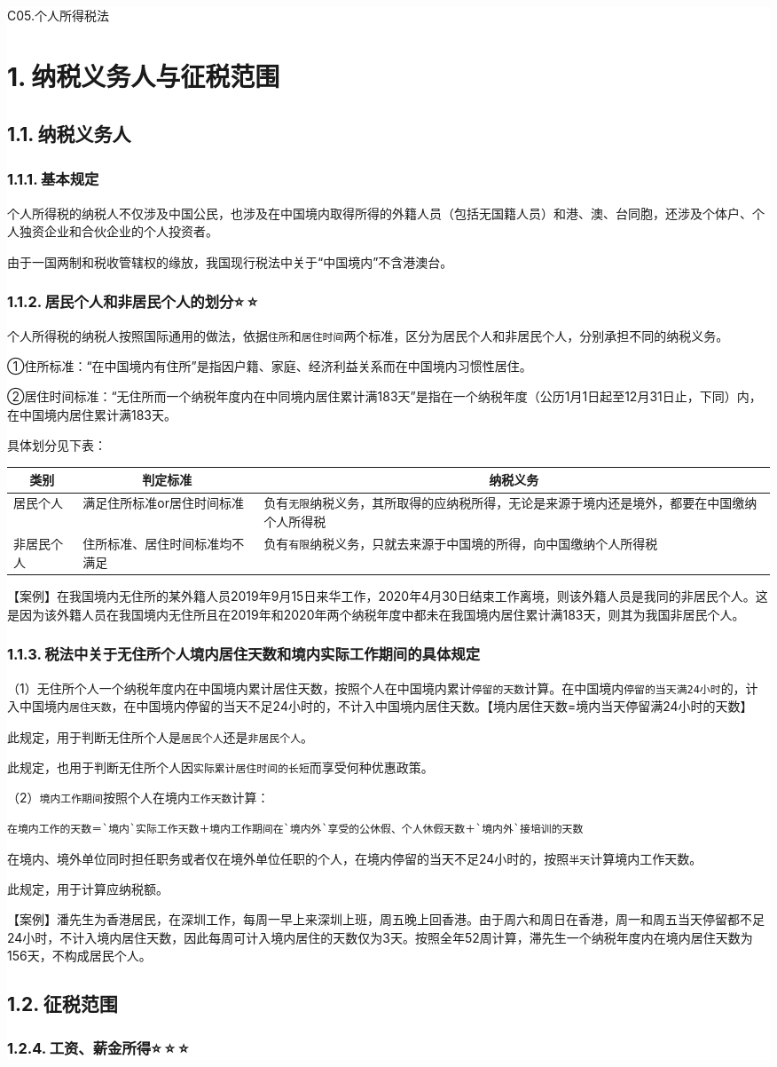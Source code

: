 C05.个人所得税法

# 1. 纳税义务人与征税范围

## 1.1. 纳税义务人

### 1.1.1. 基本规定

个人所得税的纳税人不仅涉及中国公民，也涉及在中国境内取得所得的外籍人员（包括无国籍人员）和港、澳、台同胞，还涉及个体户、个人独资企业和合伙企业的个人投资者。

由于一国两制和税收管辖权的缘放，我国现行税法中关于“中国境内”不含港澳台。

### 1.1.2. 居民个人和非居民个人的划分:star: :star: 

个人所得税的纳税人按照国际通用的做法，依据`住所`和`居住时间`两个标准，区分为居民个人和非居民个人，分别承担不同的纳税义务。

①住所标准：“在中国境内有住所”是指因户籍、家庭、经济利益关系而在中国境内习惯性居住。

②居住时间标准：“无住所而一个纳税年度内在中同境内居住累计满183天”是指在一个纳税年度（公历1月1日起至12月31日止，下同）内，在中国境内居住累计满183天。

具体划分见下表：

| 类别       | 判定标准                       | 纳税义务                                                                                       |
|------------|--------------------------------|------------------------------------------------------------------------------------------------|
| 居民个人   | 满足住所标准or居住时间标准     | 负有`无限`纳税义务，其所取得的应纳税所得，无论是来源于境内还是境外，都要在中国缴纳个人所得税 |
| 非居民个人 | 住所标准、居住时间标准均不满足 | 负有`有限`纳税义务，只就去来源于中国境的所得，向中国缴纳个人所得税                           |

【案例】在我国境内无住所的某外籍人员2019年9月15日来华工作，2020年4月30日结束工作离境，则该外籍人员是我同的非居民个人。这是因为该外籍人员在我国境内无住所且在2019年和2020年两个纳税年度中都未在我国境内居住累计满183天，则其为我国非居民个人。

### 1.1.3. 税法中关于无住所个人境内居住天数和境内实际工作期间的具体规定

（1）无住所个人一个纳税年度内在中国境内累计居住天数，按照个人在中国境内累计`停留的天数`计算。在中国境内`停留的当天满24小时`的，计入中国境内`居住天数`，在中国境内停留的当天不足24小时的，不计入中国境内居住天数。【境内居住天数=境内当天停留满24小时的天数】

此规定，用于判断无住所个人是`居民个人`还是`非居民个人`。

此规定，也用于判断无住所个人因`实际累计居住时间的长短`而享受何种优惠政策。

（2）`境内工作期间`按照个人在境内`工作天数`计算：

```
在境内工作的天数＝`境内`实际工作天数＋境内工作期间在`境内外`享受的公休假、个人休假天数＋`境内外`接培训的天数
```
在境内、境外单位同时担任职务或者仅在境外单位任职的个人，在境内停留的当天不足24小时的，按照`半天`计算境内工作天数。

此规定，用于计算应纳税额。

【案例】潘先生为香港居民，在深圳工作，每周一早上来深圳上班，周五晚上回香港。由于周六和周日在香港，周一和周五当天停留都不足24小时，不计入境内居住天数，因此每周可计入境内居住的天数仅为3天。按照全年52周计算，滞先生一个纳税年度内在境内居住天数为156天，不构成居民个人。

## 1.2. 征税范围

### 1.2.4. 工资、薪金所得:star: :star: :star: 
